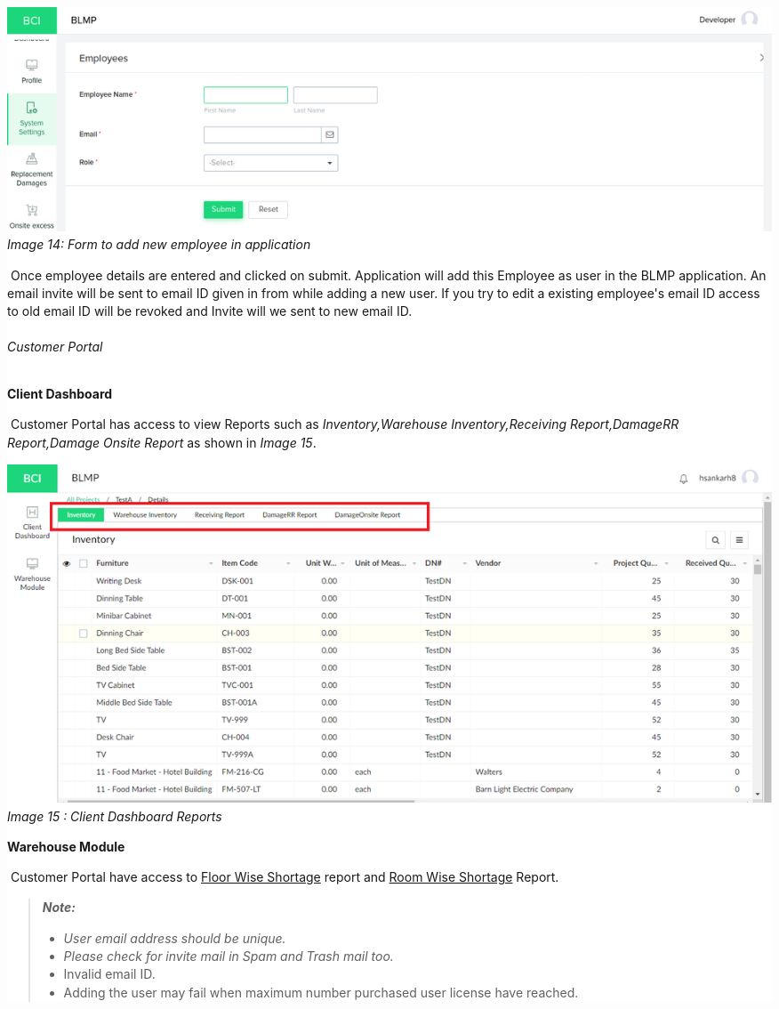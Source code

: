 
![Create Employee Form](Images/CreateEmployeeForm.png)
*Image 14: Form to add new employee in application*

​    Once employee details are entered and clicked on submit. Application will add this Employee as user in the BLMP application. An email invite will be sent to email ID given in from while adding a new user.  If you try to edit a existing employee's email ID access to old email ID will be revoked and Invite will we sent to new email ID.

###### Customer Portal

**Client Dashboard**

​    Customer Portal has access to view Reports such as *Inventory,Warehouse Inventory,Receiving Report,DamageRR Report,Damage Onsite Report* as shown in *Image 15*.

![Client Dashboard Reports](Images/image.png)
*Image 15 : Client Dashboard Reports*

**Warehouse Module**

​    Customer Portal have access to [Floor Wise Shortage](#floor-wise-shortage) report and [Room Wise Shortage](#room-wise-shortage) Report.

> ***Note:***
> 
> * *User email address should be unique.*
> * *Please check for invite mail in Spam and Trash mail too.*
> * Invalid email ID.
> * Adding the user may fail when maximum number purchased user license have reached.

